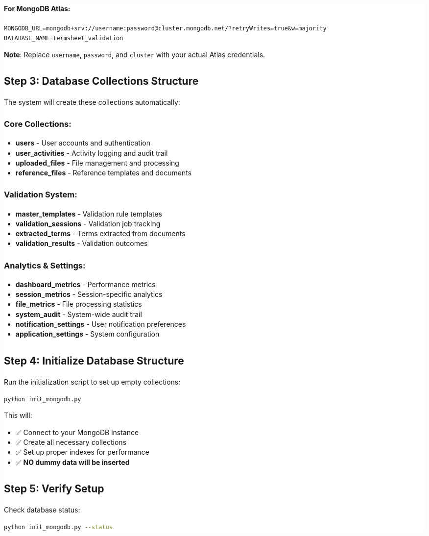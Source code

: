 #### For MongoDB Atlas:
```env
MONGODB_URL=mongodb+srv://username:password@cluster.mongodb.net/?retryWrites=true&w=majority
DATABASE_NAME=termsheet_validation
```

**Note**: Replace `username`, `password`, and `cluster` with your actual Atlas credentials.

## Step 3: Database Collections Structure

The system will create these collections automatically:

### Core Collections:
- **users** - User accounts and authentication
- **user_activities** - Activity logging and audit trail
- **uploaded_files** - File management and processing
- **reference_files** - Reference templates and documents

### Validation System:
- **master_templates** - Validation rule templates
- **validation_sessions** - Validation job tracking
- **extracted_terms** - Terms extracted from documents
- **validation_results** - Validation outcomes

### Analytics & Settings:
- **dashboard_metrics** - Performance metrics
- **session_metrics** - Session-specific analytics
- **file_metrics** - File processing statistics
- **system_audit** - System-wide audit trail
- **notification_settings** - User notification preferences
- **application_settings** - System configuration

## Step 4: Initialize Database Structure

Run the initialization script to set up empty collections:

```bash
python init_mongodb.py
```

This will:
- ✅ Connect to your MongoDB instance
- ✅ Create all necessary collections
- ✅ Set up proper indexes for performance
- ✅ **NO dummy data will be inserted**

## Step 5: Verify Setup

Check database status:
```bash
python init_mongodb.py --status
```
